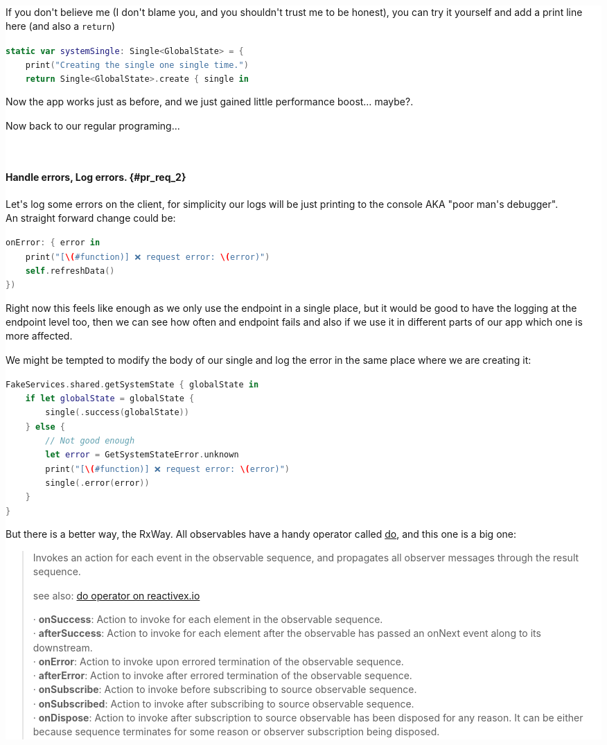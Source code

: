 If you don't believe me (I don't blame you, and you shouldn't trust me to be honest), you can try it yourself and add a print line here (and also a `return`)
```Swift
static var systemSingle: Single<GlobalState> = {
    print("Creating the single one single time.")
    return Single<GlobalState>.create { single in
```

Now the app works just as before, and we just gained little performance boost… maybe?.

Now back to our regular programing...
&nbsp;  
&nbsp;  

||
|-|
<a id='skip_intermission'></a>
#### Handle errors, Log errors. {#pr_req_2}
Let's log some errors on the client, for simplicity our logs will be just printing to the console AKA "poor man's debugger".  
An straight forward change could be:
```Swift
onError: { error in
    print("[\(#function)] ❌ request error: \(error)")
    self.refreshData()
})
```

Right now this feels like enough as we only use the endpoint in a single place, but it would be good to have the logging at the endpoint level too, then we can see how often and endpoint fails and also if we use it in different parts of our app which one is more affected.

We might be tempted to modify the body of our single and log the error in the same place where we are creating it:
```Swift
FakeServices.shared.getSystemState { globalState in
    if let globalState = globalState {
        single(.success(globalState))
    } else {
        // Not good enough 
        let error = GetSystemStateError.unknown
        print("[\(#function)] ❌ request error: \(error)")
        single(.error(error))
    }
}
```

But there is a better way, the RxWay. All observables have a handy operator called [do](https://github.com/ReactiveX/RxSwift/blob/70b8a33c5c3f4c3b15ebf10b638d2b15cfafb814/RxSwift/Traits/Single.swift#L157-L170), and this one is a big one:
> Invokes an action for each event in the observable sequence, and propagates all observer messages through the result sequence.  
>
> see also: [do operator on reactivex.io](http://reactivex.io/documentation/operators/do.html)  
>
> · **onSuccess**: Action to invoke for each element in the observable sequence.  
> · **afterSuccess**: Action to invoke for each element after the observable has passed an onNext event along to its downstream.  
> · **onError**: Action to invoke upon errored termination of the observable sequence.  
> · **afterError**: Action to invoke after errored termination of the observable sequence.  
> · **onSubscribe**: Action to invoke before subscribing to source observable sequence.  
> · **onSubscribed**: Action to invoke after subscribing to source observable sequence.  
> · **onDispose**: Action to invoke after subscription to source observable has been disposed for any reason. It can be either because sequence terminates for some reason or observer subscription being disposed.  
>